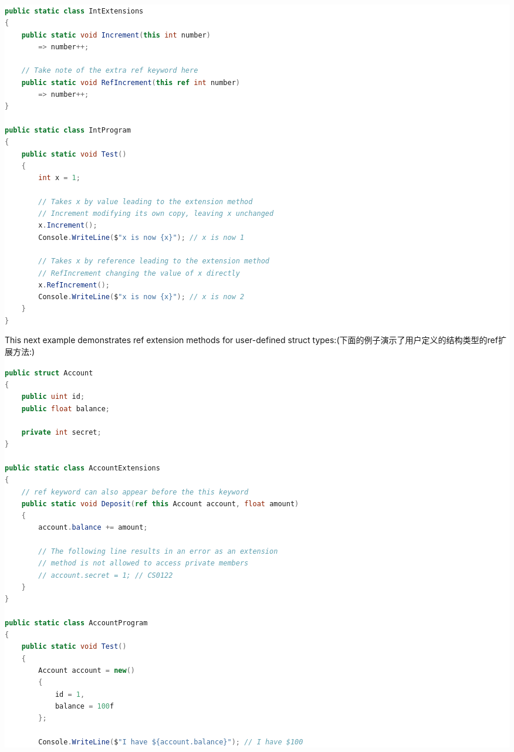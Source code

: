 ```C#
public static class IntExtensions
{
    public static void Increment(this int number)
        => number++;

    // Take note of the extra ref keyword here
    public static void RefIncrement(this ref int number)
        => number++;
}

public static class IntProgram
{
    public static void Test()
    {
        int x = 1;

        // Takes x by value leading to the extension method
        // Increment modifying its own copy, leaving x unchanged
        x.Increment();
        Console.WriteLine($"x is now {x}"); // x is now 1

        // Takes x by reference leading to the extension method
        // RefIncrement changing the value of x directly
        x.RefIncrement();
        Console.WriteLine($"x is now {x}"); // x is now 2
    }
}
```

This next example demonstrates ref extension methods for user-defined struct types:(下面的例子演示了用户定义的结构类型的ref扩展方法:)
```C#
public struct Account
{
    public uint id;
    public float balance;

    private int secret;
}

public static class AccountExtensions
{
    // ref keyword can also appear before the this keyword
    public static void Deposit(ref this Account account, float amount)
    {
        account.balance += amount;

        // The following line results in an error as an extension
        // method is not allowed to access private members
        // account.secret = 1; // CS0122
    }
}

public static class AccountProgram
{
    public static void Test()
    {
        Account account = new()
        {
            id = 1,
            balance = 100f
        };

        Console.WriteLine($"I have ${account.balance}"); // I have $100
```